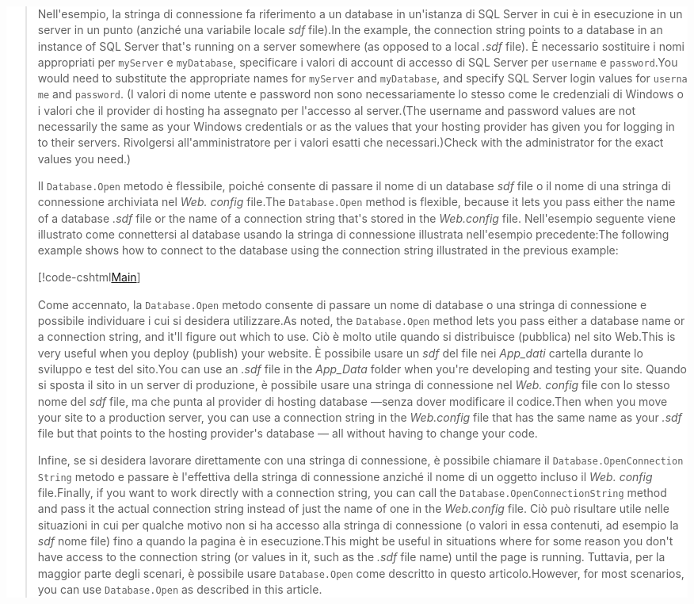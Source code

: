> <span data-ttu-id="2f1a7-392">Nell'esempio, la stringa di connessione fa riferimento a un database in un'istanza di SQL Server in cui è in esecuzione in un server in un punto (anziché una variabile locale *sdf* file).</span><span class="sxs-lookup"><span data-stu-id="2f1a7-392">In the example, the connection string points to a database in an instance of SQL Server that's running on a server somewhere (as opposed to a local *.sdf* file).</span></span> <span data-ttu-id="2f1a7-393">È necessario sostituire i nomi appropriati per `myServer` e `myDatabase`, specificare i valori di account di accesso di SQL Server per `username` e `password`.</span><span class="sxs-lookup"><span data-stu-id="2f1a7-393">You would need to substitute the appropriate names for `myServer` and `myDatabase`, and specify SQL Server login values for `username` and `password`.</span></span> <span data-ttu-id="2f1a7-394">(I valori di nome utente e password non sono necessariamente lo stesso come le credenziali di Windows o i valori che il provider di hosting ha assegnato per l'accesso al server.</span><span class="sxs-lookup"><span data-stu-id="2f1a7-394">(The username and password values are not necessarily the same as your Windows credentials or as the values that your hosting provider has given you for logging in to their servers.</span></span> <span data-ttu-id="2f1a7-395">Rivolgersi all'amministratore per i valori esatti che necessari.)</span><span class="sxs-lookup"><span data-stu-id="2f1a7-395">Check with the administrator for the exact values you need.)</span></span>
> 
> <span data-ttu-id="2f1a7-396">Il `Database.Open` metodo è flessibile, poiché consente di passare il nome di un database *sdf* file o il nome di una stringa di connessione archiviata nel *Web. config* file.</span><span class="sxs-lookup"><span data-stu-id="2f1a7-396">The `Database.Open` method is flexible, because it lets you pass either the name of a database *.sdf* file or the name of a connection string that's stored in the *Web.config* file.</span></span> <span data-ttu-id="2f1a7-397">Nell'esempio seguente viene illustrato come connettersi al database usando la stringa di connessione illustrata nell'esempio precedente:</span><span class="sxs-lookup"><span data-stu-id="2f1a7-397">The following example shows how to connect to the database using the connection string illustrated in the previous example:</span></span>
> 
> [!code-cshtml[Main](5-working-with-data/samples/sample28.cshtml)]
> 
> <span data-ttu-id="2f1a7-398">Come accennato, la `Database.Open` metodo consente di passare un nome di database o una stringa di connessione e possibile individuare i cui si desidera utilizzare.</span><span class="sxs-lookup"><span data-stu-id="2f1a7-398">As noted, the `Database.Open` method lets you pass either a database name or a connection string, and it'll figure out which to use.</span></span> <span data-ttu-id="2f1a7-399">Ciò è molto utile quando si distribuisce (pubblica) nel sito Web.</span><span class="sxs-lookup"><span data-stu-id="2f1a7-399">This is very useful when you deploy (publish) your website.</span></span> <span data-ttu-id="2f1a7-400">È possibile usare un *sdf* del file nei *App\_dati* cartella durante lo sviluppo e test del sito.</span><span class="sxs-lookup"><span data-stu-id="2f1a7-400">You can use an *.sdf* file in the *App\_Data* folder when you're developing and testing your site.</span></span> <span data-ttu-id="2f1a7-401">Quando si sposta il sito in un server di produzione, è possibile usare una stringa di connessione nel *Web. config* file con lo stesso nome del *sdf* file, ma che punta al provider di hosting database &#8212;senza dover modificare il codice.</span><span class="sxs-lookup"><span data-stu-id="2f1a7-401">Then when you move your site to a production server, you can use a connection string in the *Web.config* file that has the same name as your *.sdf* file but that points to the hosting provider's database &#8212; all without having to change your code.</span></span>
> 
> <span data-ttu-id="2f1a7-402">Infine, se si desidera lavorare direttamente con una stringa di connessione, è possibile chiamare il `Database.OpenConnectionString` metodo e passare è l'effettiva della stringa di connessione anziché il nome di un oggetto incluso il *Web. config* file.</span><span class="sxs-lookup"><span data-stu-id="2f1a7-402">Finally, if you want to work directly with a connection string, you can call the `Database.OpenConnectionString` method and pass it the actual connection string instead of just the name of one in the *Web.config* file.</span></span> <span data-ttu-id="2f1a7-403">Ciò può risultare utile nelle situazioni in cui per qualche motivo non si ha accesso alla stringa di connessione (o valori in essa contenuti, ad esempio la *sdf* nome file) fino a quando la pagina è in esecuzione.</span><span class="sxs-lookup"><span data-stu-id="2f1a7-403">This might be useful in situations where for some reason you don't have access to the connection string (or values in it, such as the *.sdf* file name) until the page is running.</span></span> <span data-ttu-id="2f1a7-404">Tuttavia, per la maggior parte degli scenari, è possibile usare `Database.Open` come descritto in questo articolo.</span><span class="sxs-lookup"><span data-stu-id="2f1a7-404">However, for most scenarios, you can use `Database.Open` as described in this article.</span></span>
